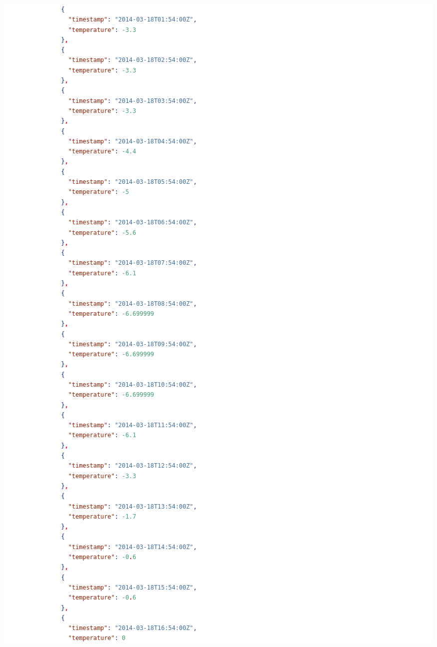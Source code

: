 ```json
                {
                  "timestamp": "2014-03-18T01:54:00Z",
                  "temperature": -3.3
                },
                {
                  "timestamp": "2014-03-18T02:54:00Z",
                  "temperature": -3.3
                },
                {
                  "timestamp": "2014-03-18T03:54:00Z",
                  "temperature": -3.3
                },
                {
                  "timestamp": "2014-03-18T04:54:00Z",
                  "temperature": -4.4
                },
                {
                  "timestamp": "2014-03-18T05:54:00Z",
                  "temperature": -5
                },
                {
                  "timestamp": "2014-03-18T06:54:00Z",
                  "temperature": -5.6
                },
                {
                  "timestamp": "2014-03-18T07:54:00Z",
                  "temperature": -6.1
                },
                {
                  "timestamp": "2014-03-18T08:54:00Z",
                  "temperature": -6.699999
                },
                {
                  "timestamp": "2014-03-18T09:54:00Z",
                  "temperature": -6.699999
                },
                {
                  "timestamp": "2014-03-18T10:54:00Z",
                  "temperature": -6.699999
                },
                {
                  "timestamp": "2014-03-18T11:54:00Z",
                  "temperature": -6.1
                },
                {
                  "timestamp": "2014-03-18T12:54:00Z",
                  "temperature": -3.3
                },
                {
                  "timestamp": "2014-03-18T13:54:00Z",
                  "temperature": -1.7
                },
                {
                  "timestamp": "2014-03-18T14:54:00Z",
                  "temperature": -0.6
                },
                {
                  "timestamp": "2014-03-18T15:54:00Z",
                  "temperature": -0.6
                },
                {
                  "timestamp": "2014-03-18T16:54:00Z",
                  "temperature": 0
```